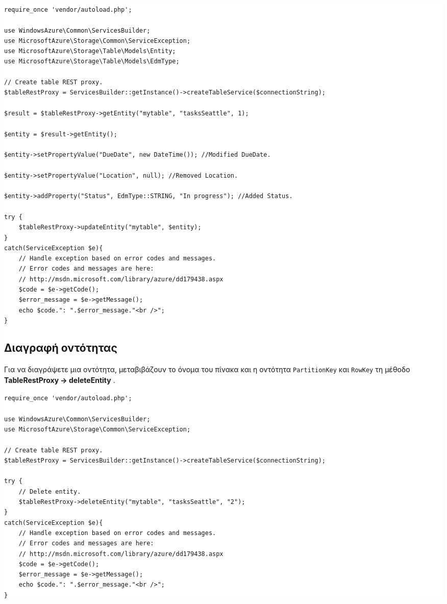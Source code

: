     require_once 'vendor/autoload.php';

    use WindowsAzure\Common\ServicesBuilder;
    use MicrosoftAzure\Storage\Common\ServiceException;
    use MicrosoftAzure\Storage\Table\Models\Entity;
    use MicrosoftAzure\Storage\Table\Models\EdmType;

    // Create table REST proxy.
    $tableRestProxy = ServicesBuilder::getInstance()->createTableService($connectionString);

    $result = $tableRestProxy->getEntity("mytable", "tasksSeattle", 1);

    $entity = $result->getEntity();

    $entity->setPropertyValue("DueDate", new DateTime()); //Modified DueDate.

    $entity->setPropertyValue("Location", null); //Removed Location.

    $entity->addProperty("Status", EdmType::STRING, "In progress"); //Added Status.

    try {
        $tableRestProxy->updateEntity("mytable", $entity);
    }
    catch(ServiceException $e){
        // Handle exception based on error codes and messages.
        // Error codes and messages are here:
        // http://msdn.microsoft.com/library/azure/dd179438.aspx
        $code = $e->getCode();
        $error_message = $e->getMessage();
        echo $code.": ".$error_message."<br />";
    }

## <a name="delete-an-entity"></a>Διαγραφή οντότητας

Για να διαγράψετε μια οντότητα, μεταβιβάζουν το όνομα του πίνακα και η οντότητα `PartitionKey` και `RowKey` τη μέθοδο **TableRestProxy -> deleteEntity** .

    require_once 'vendor/autoload.php';

    use WindowsAzure\Common\ServicesBuilder;
    use MicrosoftAzure\Storage\Common\ServiceException;

    // Create table REST proxy.
    $tableRestProxy = ServicesBuilder::getInstance()->createTableService($connectionString);

    try {
        // Delete entity.
        $tableRestProxy->deleteEntity("mytable", "tasksSeattle", "2");
    }
    catch(ServiceException $e){
        // Handle exception based on error codes and messages.
        // Error codes and messages are here:
        // http://msdn.microsoft.com/library/azure/dd179438.aspx
        $code = $e->getCode();
        $error_message = $e->getMessage();
        echo $code.": ".$error_message."<br />";
    }

